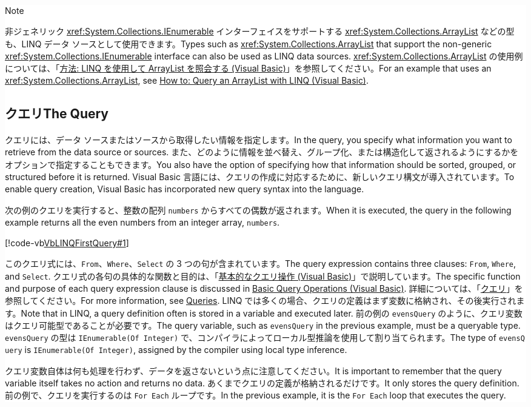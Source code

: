 > [!NOTE]
> <span data-ttu-id="a2680-139">非ジェネリック <xref:System.Collections.IEnumerable> インターフェイスをサポートする <xref:System.Collections.ArrayList> などの型も、LINQ データ ソースとして使用できます。</span><span class="sxs-lookup"><span data-stu-id="a2680-139">Types such as <xref:System.Collections.ArrayList> that support the non-generic <xref:System.Collections.IEnumerable> interface can also be used as LINQ data sources.</span></span> <span data-ttu-id="a2680-140"><xref:System.Collections.ArrayList> の使用例については、「[方法: LINQ を使用して ArrayList を照会する (Visual Basic)](how-to-query-an-arraylist-with-linq.md)」を参照してください。</span><span class="sxs-lookup"><span data-stu-id="a2680-140">For an example that uses an <xref:System.Collections.ArrayList>, see [How to: Query an ArrayList with LINQ (Visual Basic)](how-to-query-an-arraylist-with-linq.md).</span></span>  
  
## <a name="the-query"></a><span data-ttu-id="a2680-141">クエリ</span><span class="sxs-lookup"><span data-stu-id="a2680-141">The Query</span></span>  

 <span data-ttu-id="a2680-142">クエリには、データ ソースまたはソースから取得したい情報を指定します。</span><span class="sxs-lookup"><span data-stu-id="a2680-142">In the query, you specify what information you want to retrieve from the data source or sources.</span></span> <span data-ttu-id="a2680-143">また、どのように情報を並べ替え、グループ化、または構造化して返されるようにするかをオプションで指定することもできます。</span><span class="sxs-lookup"><span data-stu-id="a2680-143">You also have the option of specifying how that information should be sorted, grouped, or structured before it is returned.</span></span> <span data-ttu-id="a2680-144">Visual Basic 言語には、クエリの作成に対応するために、新しいクエリ構文が導入されています。</span><span class="sxs-lookup"><span data-stu-id="a2680-144">To enable query creation, Visual Basic has incorporated new query syntax into the language.</span></span>  
  
 <span data-ttu-id="a2680-145">次の例のクエリを実行すると、整数の配列 `numbers` からすべての偶数が返されます。</span><span class="sxs-lookup"><span data-stu-id="a2680-145">When it is executed, the query in the following example returns all the even numbers from an integer array, `numbers`.</span></span>  
  
 [!code-vb[VbLINQFirstQuery#1](~/samples/snippets/visualbasic/VS_Snippets_VBCSharp/VbLINQFirstQuery/VB/Class1.vb#1)]  
  
 <span data-ttu-id="a2680-146">このクエリ式には、`From`、`Where`、`Select` の 3 つの句が含まれています。</span><span class="sxs-lookup"><span data-stu-id="a2680-146">The query expression contains three clauses: `From`, `Where`, and `Select`.</span></span> <span data-ttu-id="a2680-147">クエリ式の各句の具体的な関数と目的は、「[基本的なクエリ操作 (Visual Basic)](basic-query-operations.md)」で説明しています。</span><span class="sxs-lookup"><span data-stu-id="a2680-147">The specific function and purpose of each query expression clause is discussed in [Basic Query Operations (Visual Basic)](basic-query-operations.md).</span></span> <span data-ttu-id="a2680-148">詳細については、「[クエリ](../../../language-reference/queries/index.md)」を参照してください。</span><span class="sxs-lookup"><span data-stu-id="a2680-148">For more information, see [Queries](../../../language-reference/queries/index.md).</span></span> <span data-ttu-id="a2680-149">LINQ では多くの場合、クエリの定義はまず変数に格納され、その後実行されます。</span><span class="sxs-lookup"><span data-stu-id="a2680-149">Note that in LINQ, a query definition often is stored in a variable and executed later.</span></span> <span data-ttu-id="a2680-150">前の例の `evensQuery` のように、クエリ変数はクエリ可能型であることが必要です。</span><span class="sxs-lookup"><span data-stu-id="a2680-150">The query variable, such as `evensQuery` in the previous example, must be a queryable type.</span></span> <span data-ttu-id="a2680-151">`evensQuery` の型は `IEnumerable(Of Integer)` で、コンパイラによってローカル型推論を使用して割り当てられます。</span><span class="sxs-lookup"><span data-stu-id="a2680-151">The type of `evensQuery` is `IEnumerable(Of Integer)`, assigned by the compiler using local type inference.</span></span>  
  
 <span data-ttu-id="a2680-152">クエリ変数自体は何も処理を行わず、データを返さないという点に注意してください。</span><span class="sxs-lookup"><span data-stu-id="a2680-152">It is important to remember that the query variable itself takes no action and returns no data.</span></span> <span data-ttu-id="a2680-153">あくまでクエリの定義が格納されるだけです。</span><span class="sxs-lookup"><span data-stu-id="a2680-153">It only stores the query definition.</span></span> <span data-ttu-id="a2680-154">前の例で、クエリを実行するのは `For Each` ループです。</span><span class="sxs-lookup"><span data-stu-id="a2680-154">In the previous example, it is the `For Each` loop that executes the query.</span></span>  
  